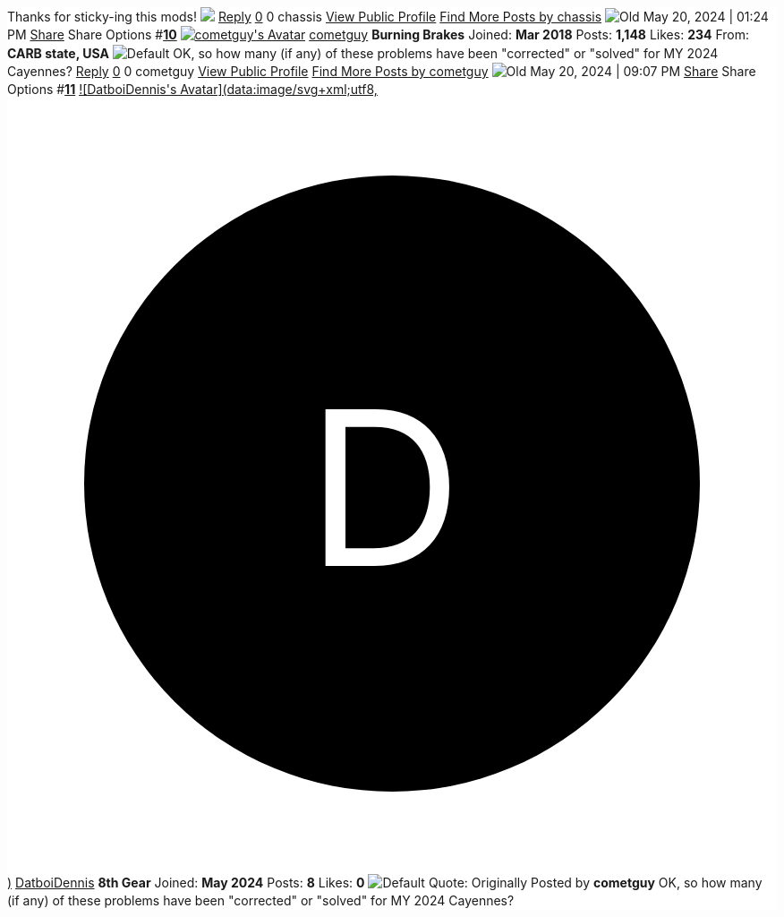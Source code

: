Thanks for sticky-ing this mods! ![](https://rennlist.com/forums/images/smilies/smile.gif)
[ Reply](https://rennlist.com/forums/cayenne-9y0-2019/<https:/rennlist.com/forums/newreply.php?do=newreply&p=19401209>)
[ 0](https://rennlist.com/forums/cayenne-9y0-2019/<https:/rennlist.com/forums/post_thanks.php?do=post_thanks&p=19401209&securitytoken=guest>)[](https://rennlist.com/forums/cayenne-9y0-2019/<https:/rennlist.com/forums/cayenne-9y0-2019/1408768-9y0-common-problems-and-failures.html#>)
0 
chassis
[View Public Profile](https://rennlist.com/forums/cayenne-9y0-2019/<https:/rennlist.com/forums/members/233213-chassis.html>)
[Find More Posts by chassis](https://rennlist.com/forums/cayenne-9y0-2019/<https:/rennlist.com/forums/search.php?do=finduser&u=233213>)
![Old](https://rennlist.com/forums/images/statusicon/post_old.gif) May 20, 2024 | 01:24 PM 
[ Share](https://rennlist.com/forums/cayenne-9y0-2019/<javascript:void\(0\);>)
Share Options
#[**10**](https://rennlist.com/forums/cayenne-9y0-2019/<https:/rennlist.com/forums/cayenne-9y0-2019/1408768-9y0-common-problems-and-failures.html#post19448579> "permalink")
[![cometguy's Avatar](https://rennlist.com/forums/./customavatars/avatar203642_10.gif)](https://rennlist.com/forums/cayenne-9y0-2019/<https:/rennlist.com/forums/members/203642-cometguy.html>)
[cometguy](https://rennlist.com/forums/cayenne-9y0-2019/<https:/rennlist.com/forums/members/203642-cometguy.html>)
**Burning Brakes**
Joined: **Mar 2018**
Posts: **1,148**
Likes: **234**
From: **CARB state, USA**
![Default](https://rennlist.com/forums/images/icons/icon1.gif)
OK, so how many (if any) of these problems have been "corrected" or "solved" for MY 2024 Cayennes? 
[ Reply](https://rennlist.com/forums/cayenne-9y0-2019/<https:/rennlist.com/forums/newreply.php?do=newreply&p=19448579>)
[ 0](https://rennlist.com/forums/cayenne-9y0-2019/<https:/rennlist.com/forums/post_thanks.php?do=post_thanks&p=19448579&securitytoken=guest>)[](https://rennlist.com/forums/cayenne-9y0-2019/<https:/rennlist.com/forums/cayenne-9y0-2019/1408768-9y0-common-problems-and-failures.html#>)
0 
cometguy
[View Public Profile](https://rennlist.com/forums/cayenne-9y0-2019/<https:/rennlist.com/forums/members/203642-cometguy.html>)
[Find More Posts by cometguy](https://rennlist.com/forums/cayenne-9y0-2019/<https:/rennlist.com/forums/search.php?do=finduser&u=203642>)
![Old](https://rennlist.com/forums/images/statusicon/post_old.gif) May 20, 2024 | 09:07 PM 
[ Share](https://rennlist.com/forums/cayenne-9y0-2019/<javascript:void\(0\);>)
Share Options
#[**11**](https://rennlist.com/forums/cayenne-9y0-2019/<https:/rennlist.com/forums/cayenne-9y0-2019/1408768-9y0-common-problems-and-failures.html#post19449652> "permalink")
[![DatboiDennis's Avatar](data:image/svg+xml;utf8,<svg xmlns='http://www.w3.org/2000/svg' viewBox='0 0 50 50'><circle class='avatar-circle-default' fill='%237ca844' cx='25px' cy='25px' r='20px'></circle><text class='avatar-text-default' x='49%' y='53%' fill='white' text-anchor='middle' alignment-baseline='middle'>D</text></svg>)](https://rennlist.com/forums/cayenne-9y0-2019/<https:/rennlist.com/forums/members/322442-datboidennis.html>)
[DatboiDennis](https://rennlist.com/forums/cayenne-9y0-2019/<https:/rennlist.com/forums/members/322442-datboidennis.html>)
**8th Gear**
Joined: **May 2024**
Posts: **8**
Likes: **0**
![Default](https://rennlist.com/forums/images/icons/icon1.gif)
Quote:
Originally Posted by **cometguy** [](https://rennlist.com/forums/cayenne-9y0-2019/<https:/rennlist.com/forums/cayenne-9y0-2019/1408768-9y0-common-problems-and-failures-5.html#post19448579> "View Post")
OK, so how many (if any) of these problems have been "corrected" or "solved" for MY 2024 Cayennes?